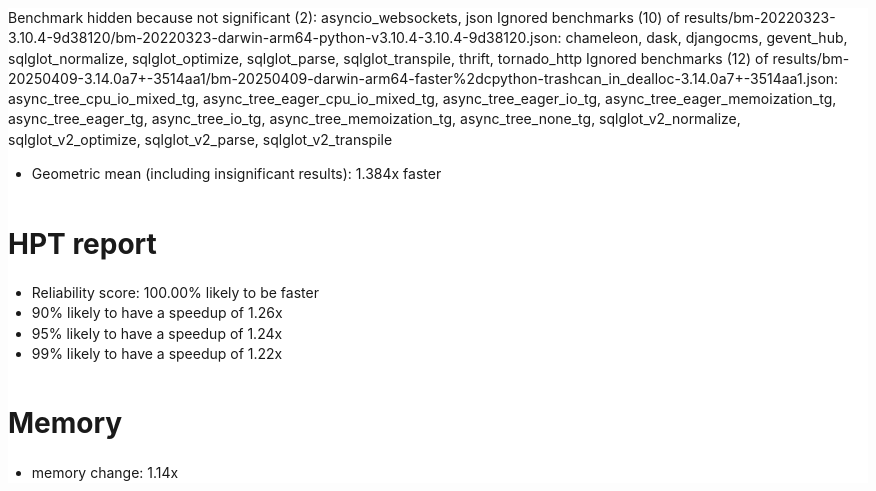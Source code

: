 Benchmark hidden because not significant (2): asyncio_websockets, json
Ignored benchmarks (10) of results/bm-20220323-3.10.4-9d38120/bm-20220323-darwin-arm64-python-v3.10.4-3.10.4-9d38120.json: chameleon, dask, djangocms, gevent_hub, sqlglot_normalize, sqlglot_optimize, sqlglot_parse, sqlglot_transpile, thrift, tornado_http
Ignored benchmarks (12) of results/bm-20250409-3.14.0a7+-3514aa1/bm-20250409-darwin-arm64-faster%2dcpython-trashcan_in_dealloc-3.14.0a7+-3514aa1.json: async_tree_cpu_io_mixed_tg, async_tree_eager_cpu_io_mixed_tg, async_tree_eager_io_tg, async_tree_eager_memoization_tg, async_tree_eager_tg, async_tree_io_tg, async_tree_memoization_tg, async_tree_none_tg, sqlglot_v2_normalize, sqlglot_v2_optimize, sqlglot_v2_parse, sqlglot_v2_transpile

- Geometric mean (including insignificant results): 1.384x faster

# HPT report

- Reliability score: 100.00% likely to be faster
- 90% likely to have a speedup of 1.26x
- 95% likely to have a speedup of 1.24x
- 99% likely to have a speedup of 1.22x

# Memory
- memory change: 1.14x